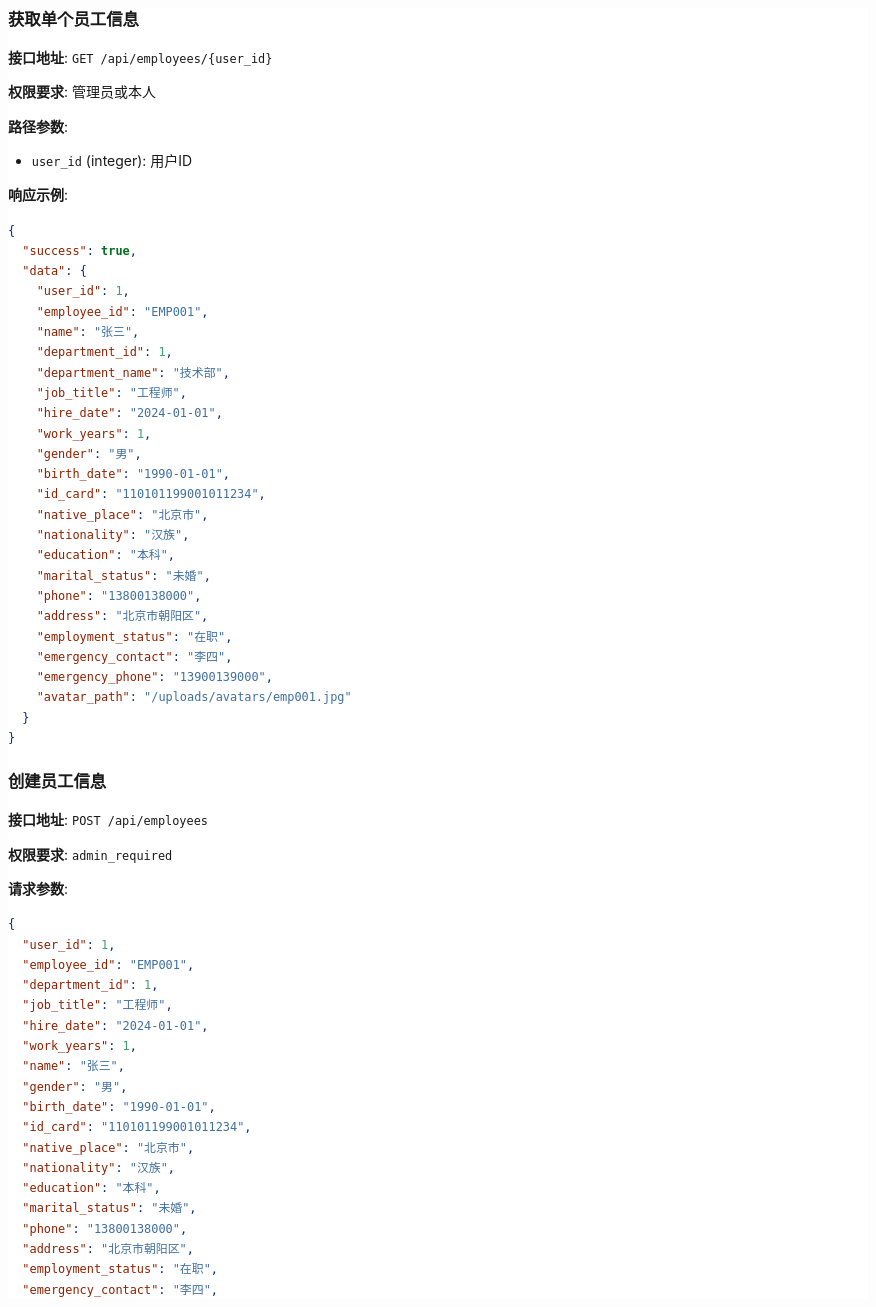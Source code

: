 ### 获取单个员工信息

**接口地址**: `GET /api/employees/{user_id}`

**权限要求**: 管理员或本人

**路径参数**:
- `user_id` (integer): 用户ID

**响应示例**:
```json
{
  "success": true,
  "data": {
    "user_id": 1,
    "employee_id": "EMP001",
    "name": "张三",
    "department_id": 1,
    "department_name": "技术部",
    "job_title": "工程师",
    "hire_date": "2024-01-01",
    "work_years": 1,
    "gender": "男",
    "birth_date": "1990-01-01",
    "id_card": "110101199001011234",
    "native_place": "北京市",
    "nationality": "汉族",
    "education": "本科",
    "marital_status": "未婚",
    "phone": "13800138000",
    "address": "北京市朝阳区",
    "employment_status": "在职",
    "emergency_contact": "李四",
    "emergency_phone": "13900139000",
    "avatar_path": "/uploads/avatars/emp001.jpg"
  }
}
```

### 创建员工信息

**接口地址**: `POST /api/employees`

**权限要求**: `admin_required`

**请求参数**:
```json
{
  "user_id": 1,
  "employee_id": "EMP001",
  "department_id": 1,
  "job_title": "工程师",
  "hire_date": "2024-01-01",
  "work_years": 1,
  "name": "张三",
  "gender": "男",
  "birth_date": "1990-01-01",
  "id_card": "110101199001011234",
  "native_place": "北京市",
  "nationality": "汉族",
  "education": "本科",
  "marital_status": "未婚",
  "phone": "13800138000",
  "address": "北京市朝阳区",
  "employment_status": "在职",
  "emergency_contact": "李四",
```